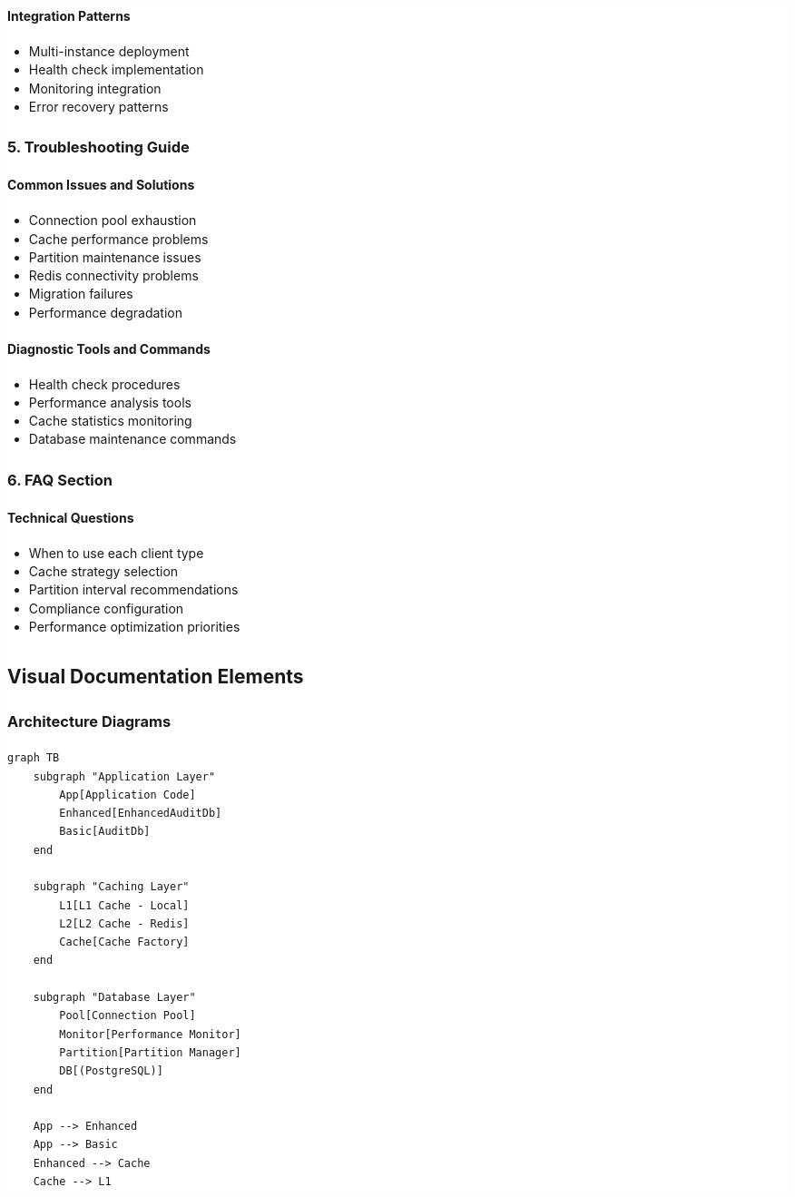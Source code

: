 #### Integration Patterns

- Multi-instance deployment
- Health check implementation
- Monitoring integration
- Error recovery patterns

### 5. Troubleshooting Guide

#### Common Issues and Solutions

- Connection pool exhaustion
- Cache performance problems
- Partition maintenance issues
- Redis connectivity problems
- Migration failures
- Performance degradation

#### Diagnostic Tools and Commands

- Health check procedures
- Performance analysis tools
- Cache statistics monitoring
- Database maintenance commands

### 6. FAQ Section

#### Technical Questions

- When to use each client type
- Cache strategy selection
- Partition interval recommendations
- Compliance configuration
- Performance optimization priorities

## Visual Documentation Elements

### Architecture Diagrams

```mermaid
graph TB
    subgraph "Application Layer"
        App[Application Code]
        Enhanced[EnhancedAuditDb]
        Basic[AuditDb]
    end

    subgraph "Caching Layer"
        L1[L1 Cache - Local]
        L2[L2 Cache - Redis]
        Cache[Cache Factory]
    end

    subgraph "Database Layer"
        Pool[Connection Pool]
        Monitor[Performance Monitor]
        Partition[Partition Manager]
        DB[(PostgreSQL)]
    end

    App --> Enhanced
    App --> Basic
    Enhanced --> Cache
    Cache --> L1
```